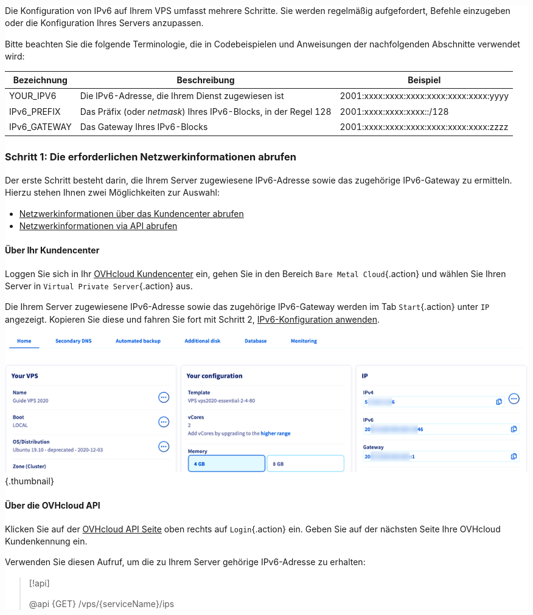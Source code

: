 Die Konfiguration von IPv6 auf Ihrem VPS umfasst mehrere Schritte. Sie werden regelmäßig aufgefordert, Befehle einzugeben oder die Konfiguration Ihres Servers anzupassen. 

Bitte beachten Sie die folgende Terminologie, die in Codebeispielen und Anweisungen der nachfolgenden Abschnitte verwendet wird:

|Bezeichnung|Beschreibung|Beispiel|
|---|---|---|
|YOUR_IPV6|Die IPv6-Adresse, die Ihrem Dienst zugewiesen ist|2001:xxxx:xxxx:xxxx:xxxx:xxxx:xxxx:yyyy|
|IPv6_PREFIX|Das Präfix (oder *netmask*) Ihres IPv6-Blocks, in der Regel 128|2001:xxxx:xxxx:xxxx::/128|
|IPv6_GATEWAY|Das Gateway Ihres IPv6-Blocks|2001:xxxx:xxxx:xxxx:xxxx:xxxx:xxxx:zzzz|

### Schritt 1: Die erforderlichen Netzwerkinformationen abrufen

Der erste Schritt besteht darin, die Ihrem Server zugewiesene IPv6-Adresse sowie das zugehörige IPv6-Gateway zu ermitteln. Hierzu stehen Ihnen zwei Möglichkeiten zur Auswahl:

- [Netzwerkinformationen über das Kundencenter abrufen](#viacontrolpanel)
- [Netzwerkinformationen via API abrufen](#viaapi)

#### Über Ihr Kundencenter <a name="viacontrolpanel"></a>

Loggen Sie sich in Ihr [OVHcloud Kundencenter](https://www.ovh.com/auth/?action=gotomanager&from=https://www.ovh.de/&ovhSubsidiary=de) ein, gehen Sie in den Bereich `Bare Metal Cloud`{.action} und wählen Sie Ihren Server in `Virtual Private Server`{.action} aus.

Die Ihrem Server zugewiesene IPv6-Adresse sowie das zugehörige IPv6-Gateway werden im Tab `Start`{.action} unter `IP` angezeigt. Kopieren Sie diese und fahren Sie fort mit Schritt 2, [IPv6-Konfiguration anwenden](#applyipv6).

![ipv6 konfigurieren](images/configure-ipv6-step1.png){.thumbnail}

#### Über die OVHcloud API <a name="viaapi"></a>

Klicken Sie auf der [OVHcloud API Seite](https://api.ovh.com/) oben rechts auf `Login`{.action} ein. Geben Sie auf der nächsten Seite Ihre OVHcloud Kundenkennung ein. 

Verwenden Sie diesen Aufruf, um die zu Ihrem Server gehörige IPv6-Adresse zu erhalten:

> [!api]
>
> @api {GET} /vps/{serviceName}/ips
>

